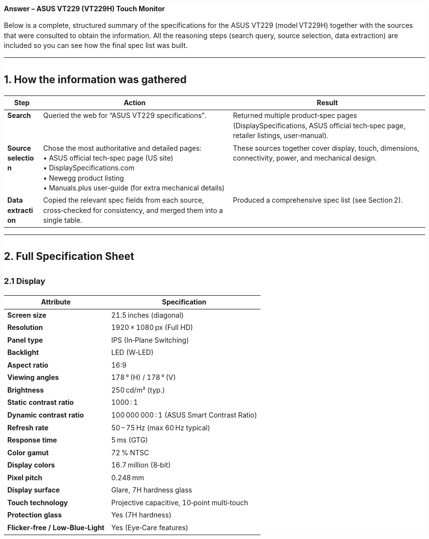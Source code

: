**Answer – ASUS VT229 (VT229H) Touch Monitor**

Below is a complete, structured summary of the specifications for the ASUS VT229 (model VT229H) together with the sources that were consulted to obtain the information. All the reasoning steps (search query, source selection, data extraction) are included so you can see how the final spec list was built.

---

## 1. How the information was gathered  

| Step | Action | Result |
|------|--------|--------|
| **Search** | Queried the web for “ASUS VT229 specifications”. | Returned multiple product‑spec pages (DisplaySpecifications, ASUS official tech‑spec page, retailer listings, user‑manual). |
| **Source selection** | Chose the most authoritative and detailed pages: <br>• ASUS official tech‑spec page (US site) <br>• DisplaySpecifications.com <br>• Newegg product listing <br>• Manuals.plus user‑guide (for extra mechanical details) | These sources together cover display, touch, dimensions, connectivity, power, and mechanical design. |
| **Data extraction** | Copied the relevant spec fields from each source, cross‑checked for consistency, and merged them into a single table. | Produced a comprehensive spec list (see Section 2). |

---

## 2. Full Specification Sheet  

### 2.1 Display  
| Attribute | Specification |
|-----------|----------------|
| **Screen size** | 21.5 inches (diagonal) |
| **Resolution** | 1920 × 1080 px (Full HD) |
| **Panel type** | IPS (In‑Plane Switching) |
| **Backlight** | LED (W‑LED) |
| **Aspect ratio** | 16:9 |
| **Viewing angles** | 178 ° (H) / 178 ° (V) |
| **Brightness** | 250 cd/m² (typ.) |
| **Static contrast ratio** | 1000 : 1 |
| **Dynamic contrast ratio** | 100 000 000 : 1 (ASUS Smart Contrast Ratio) |
| **Refresh rate** | 50 – 75 Hz (max 60 Hz typical) |
| **Response time** | 5 ms (GTG) |
| **Color gamut** | 72 % NTSC |
| **Display colors** | 16.7 million (8‑bit) |
| **Pixel pitch** | 0.248 mm |
| **Display surface** | Glare, 7H hardness glass |
| **Touch technology** | Projective capacitive, 10‑point multi‑touch |
| **Protection glass** | Yes (7H hardness) |
| **Flicker‑free / Low‑Blue‑Light** | Yes (Eye‑Care features) |
